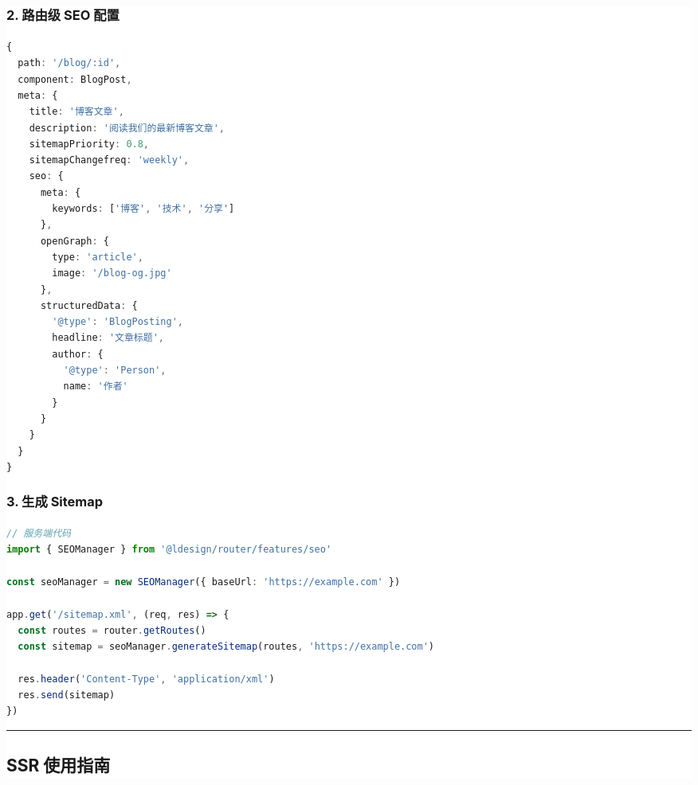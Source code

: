 ### 2. 路由级 SEO 配置

```typescript
{
  path: '/blog/:id',
  component: BlogPost,
  meta: {
    title: '博客文章',
    description: '阅读我们的最新博客文章',
    sitemapPriority: 0.8,
    sitemapChangefreq: 'weekly',
    seo: {
      meta: {
        keywords: ['博客', '技术', '分享']
      },
      openGraph: {
        type: 'article',
        image: '/blog-og.jpg'
      },
      structuredData: {
        '@type': 'BlogPosting',
        headline: '文章标题',
        author: {
          '@type': 'Person',
          name: '作者'
        }
      }
    }
  }
}
```

### 3. 生成 Sitemap

```typescript
// 服务端代码
import { SEOManager } from '@ldesign/router/features/seo'

const seoManager = new SEOManager({ baseUrl: 'https://example.com' })

app.get('/sitemap.xml', (req, res) => {
  const routes = router.getRoutes()
  const sitemap = seoManager.generateSitemap(routes, 'https://example.com')
  
  res.header('Content-Type', 'application/xml')
  res.send(sitemap)
})
```

---

## SSR 使用指南
